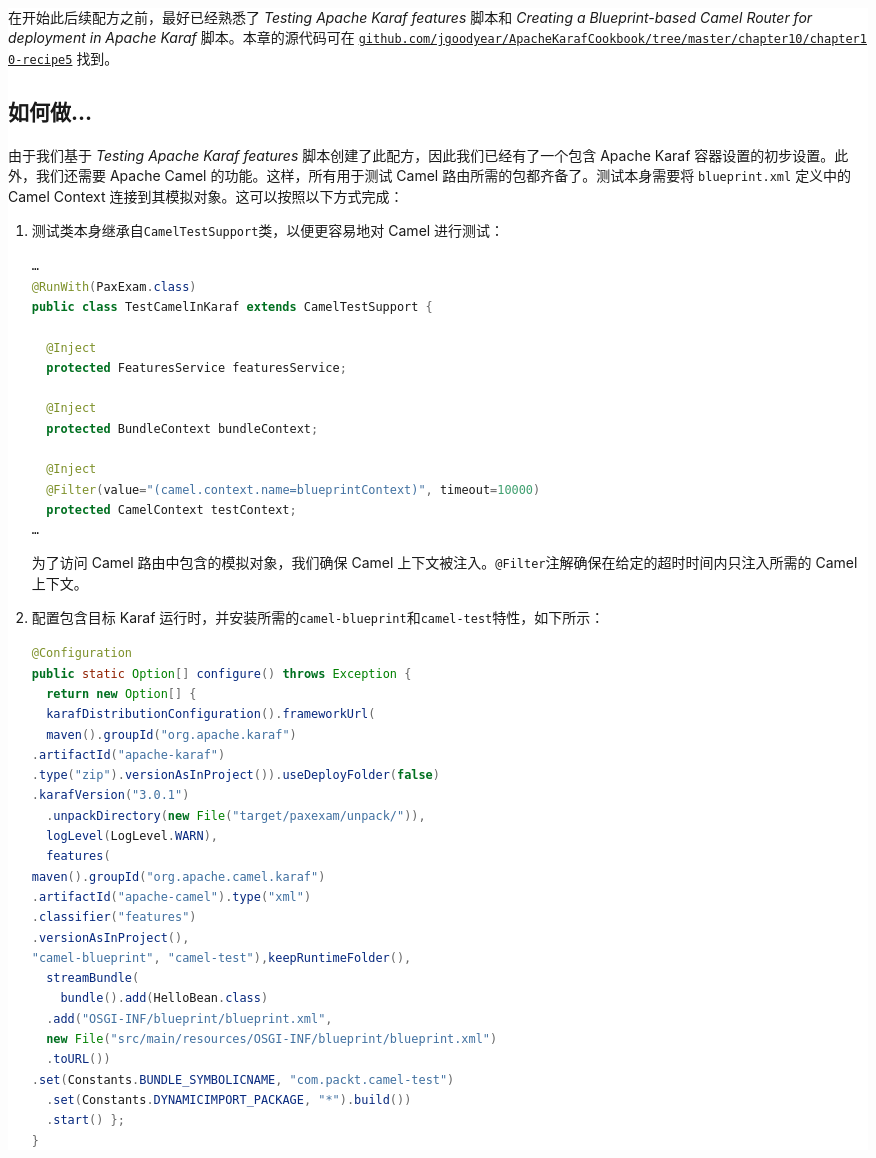 在开始此后续配方之前，最好已经熟悉了 *Testing Apache Karaf features* 脚本和 *Creating a Blueprint-based Camel Router for deployment in Apache Karaf* 脚本。本章的源代码可在 [`github.com/jgoodyear/ApacheKarafCookbook/tree/master/chapter10/chapter10-recipe5`](https://github.com/jgoodyear/ApacheKarafCookbook/tree/master/chapter10/chapter10-recipe5) 找到。

## 如何做…

由于我们基于 *Testing Apache Karaf features* 脚本创建了此配方，因此我们已经有了一个包含 Apache Karaf 容器设置的初步设置。此外，我们还需要 Apache Camel 的功能。这样，所有用于测试 Camel 路由所需的包都齐备了。测试本身需要将 `blueprint.xml` 定义中的 Camel Context 连接到其模拟对象。这可以按照以下方式完成：

1.  测试类本身继承自`CamelTestSupport`类，以便更容易地对 Camel 进行测试：

    ```java
    …
    @RunWith(PaxExam.class)
    public class TestCamelInKaraf extends CamelTestSupport {

      @Inject
      protected FeaturesService featuresService;

      @Inject
      protected BundleContext bundleContext;

      @Inject
      @Filter(value="(camel.context.name=blueprintContext)", timeout=10000)
      protected CamelContext testContext;
    …
    ```

    为了访问 Camel 路由中包含的模拟对象，我们确保 Camel 上下文被注入。`@Filter`注解确保在给定的超时时间内只注入所需的 Camel 上下文。

1.  配置包含目标 Karaf 运行时，并安装所需的`camel-blueprint`和`camel-test`特性，如下所示：

    ```java
    @Configuration
    public static Option[] configure() throws Exception {
      return new Option[] {
      karafDistributionConfiguration().frameworkUrl(
      maven().groupId("org.apache.karaf")
    .artifactId("apache-karaf")
    .type("zip").versionAsInProject()).useDeployFolder(false)
    .karafVersion("3.0.1")
      .unpackDirectory(new File("target/paxexam/unpack/")),
      logLevel(LogLevel.WARN),
      features(
    maven().groupId("org.apache.camel.karaf")
    .artifactId("apache-camel").type("xml")
    .classifier("features")
    .versionAsInProject(), 
    "camel-blueprint", "camel-test"),keepRuntimeFolder(),
      streamBundle(
        bundle().add(HelloBean.class)
      .add("OSGI-INF/blueprint/blueprint.xml",
      new File("src/main/resources/OSGI-INF/blueprint/blueprint.xml")
      .toURL())
    .set(Constants.BUNDLE_SYMBOLICNAME, "com.packt.camel-test")
      .set(Constants.DYNAMICIMPORT_PACKAGE, "*").build())
      .start() };
    }
    ```
